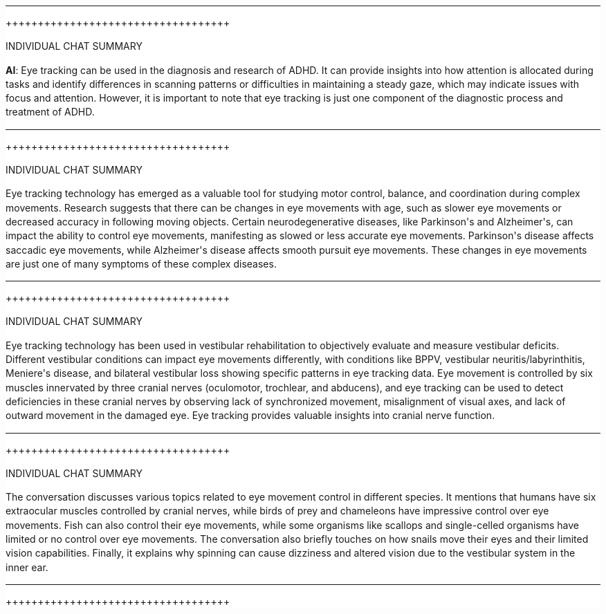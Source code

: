 -----------------------------------

+++++++++++++++++++++++++++++++++++

INDIVIDUAL CHAT SUMMARY

**AI**:
Eye tracking can be used in the diagnosis and research of ADHD. It can provide insights into how attention is allocated during tasks and identify differences in scanning patterns or difficulties in maintaining a steady gaze, which may indicate issues with focus and attention. However, it is important to note that eye tracking is just one component of the diagnostic process and treatment of ADHD.

-----------------------------------

+++++++++++++++++++++++++++++++++++

INDIVIDUAL CHAT SUMMARY

Eye tracking technology has emerged as a valuable tool for studying motor control, balance, and coordination during complex movements. Research suggests that there can be changes in eye movements with age, such as slower eye movements or decreased accuracy in following moving objects. Certain neurodegenerative diseases, like Parkinson's and Alzheimer's, can impact the ability to control eye movements, manifesting as slowed or less accurate eye movements. Parkinson's disease affects saccadic eye movements, while Alzheimer's disease affects smooth pursuit eye movements. These changes in eye movements are just one of many symptoms of these complex diseases.

-----------------------------------

+++++++++++++++++++++++++++++++++++

INDIVIDUAL CHAT SUMMARY

Eye tracking technology has been used in vestibular rehabilitation to objectively evaluate and measure vestibular deficits. Different vestibular conditions can impact eye movements differently, with conditions like BPPV, vestibular neuritis/labyrinthitis, Meniere's disease, and bilateral vestibular loss showing specific patterns in eye tracking data. Eye movement is controlled by six muscles innervated by three cranial nerves (oculomotor, trochlear, and abducens), and eye tracking can be used to detect deficiencies in these cranial nerves by observing lack of synchronized movement, misalignment of visual axes, and lack of outward movement in the damaged eye. Eye tracking provides valuable insights into cranial nerve function.

-----------------------------------

+++++++++++++++++++++++++++++++++++

INDIVIDUAL CHAT SUMMARY

The conversation discusses various topics related to eye movement control in different species. It mentions that humans have six extraocular muscles controlled by cranial nerves, while birds of prey and chameleons have impressive control over eye movements. Fish can also control their eye movements, while some organisms like scallops and single-celled organisms have limited or no control over eye movements. The conversation also briefly touches on how snails move their eyes and their limited vision capabilities. Finally, it explains why spinning can cause dizziness and altered vision due to the vestibular system in the inner ear.

-----------------------------------

+++++++++++++++++++++++++++++++++++
